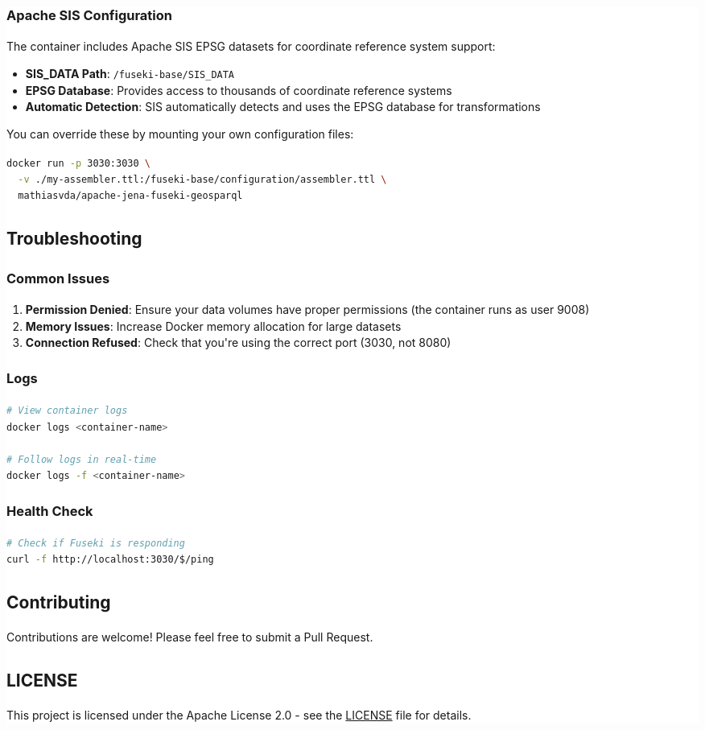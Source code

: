 ### Apache SIS Configuration

The container includes Apache SIS EPSG datasets for coordinate reference system support:

- **SIS_DATA Path**: `/fuseki-base/SIS_DATA`
- **EPSG Database**: Provides access to thousands of coordinate reference systems
- **Automatic Detection**: SIS automatically detects and uses the EPSG database for transformations

You can override these by mounting your own configuration files:

```bash
docker run -p 3030:3030 \
  -v ./my-assembler.ttl:/fuseki-base/configuration/assembler.ttl \
  mathiasvda/apache-jena-fuseki-geosparql
```

## Troubleshooting

### Common Issues

1. **Permission Denied**: Ensure your data volumes have proper permissions (the container runs as user 9008)
2. **Memory Issues**: Increase Docker memory allocation for large datasets
3. **Connection Refused**: Check that you're using the correct port (3030, not 8080)

### Logs

```bash
# View container logs
docker logs <container-name>

# Follow logs in real-time
docker logs -f <container-name>
```

### Health Check

```bash
# Check if Fuseki is responding
curl -f http://localhost:3030/$/ping
```

## Contributing

Contributions are welcome! Please feel free to submit a Pull Request.

## LICENSE

This project is licensed under the Apache License 2.0 - see the [LICENSE](LICENSE) file for details.

